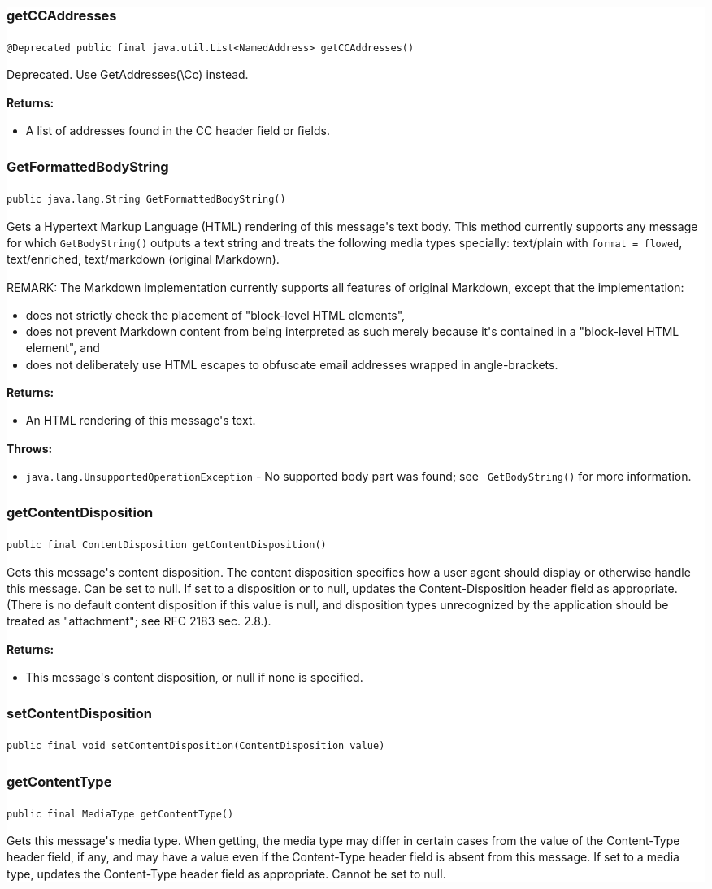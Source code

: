 ### getCCAddresses
    @Deprecated public final java.util.List<NamedAddress> getCCAddresses()
Deprecated.
Use GetAddresses(\Cc\) instead.

**Returns:**

* A list of addresses found in the CC header field or fields.

### GetFormattedBodyString
    public java.lang.String GetFormattedBodyString()
<p>Gets a Hypertext Markup Language (HTML) rendering of this message's text
 body. This method currently supports any message for which
 <code>GetBodyString()</code> outputs a text string and treats the
 following media types specially: text/plain with
 <code>format = flowed</code>, text/enriched, text/markdown (original
 Markdown).</p><p> </p><p>REMARK: The Markdown implementation currently
 supports all features of original Markdown, except that the
 implementation:</p> <ul> <li>does not strictly check the placement
  of "block-level HTML elements",</li> <li>does not prevent Markdown
 content from being interpreted as such merely because it's contained
  in a "block-level HTML element", and</li> <li>does not deliberately
 use HTML escapes to obfuscate email addresses wrapped in
 angle-brackets.</li></ul>

**Returns:**

* An HTML rendering of this message's text.

**Throws:**

* <code>java.lang.UnsupportedOperationException</code> - No supported body part was found; see <code>
 GetBodyString()</code> for more information.

### getContentDisposition
    public final ContentDisposition getContentDisposition()
Gets this message's content disposition. The content disposition specifies
 how a user agent should display or otherwise handle this message.
 Can be set to null. If set to a disposition or to null, updates the
 Content-Disposition header field as appropriate. (There is no
 default content disposition if this value is null, and disposition
 types unrecognized by the application should be treated as
  "attachment"; see RFC 2183 sec. 2.8.).

**Returns:**

* This message's content disposition, or null if none is specified.

### setContentDisposition
    public final void setContentDisposition​(ContentDisposition value)
### getContentType
    public final MediaType getContentType()
Gets this message's media type. When getting, the media type may differ in
 certain cases from the value of the Content-Type header field, if
 any, and may have a value even if the Content-Type header field is
 absent from this message. If set to a media type, updates the
 Content-Type header field as appropriate. Cannot be set to null.
